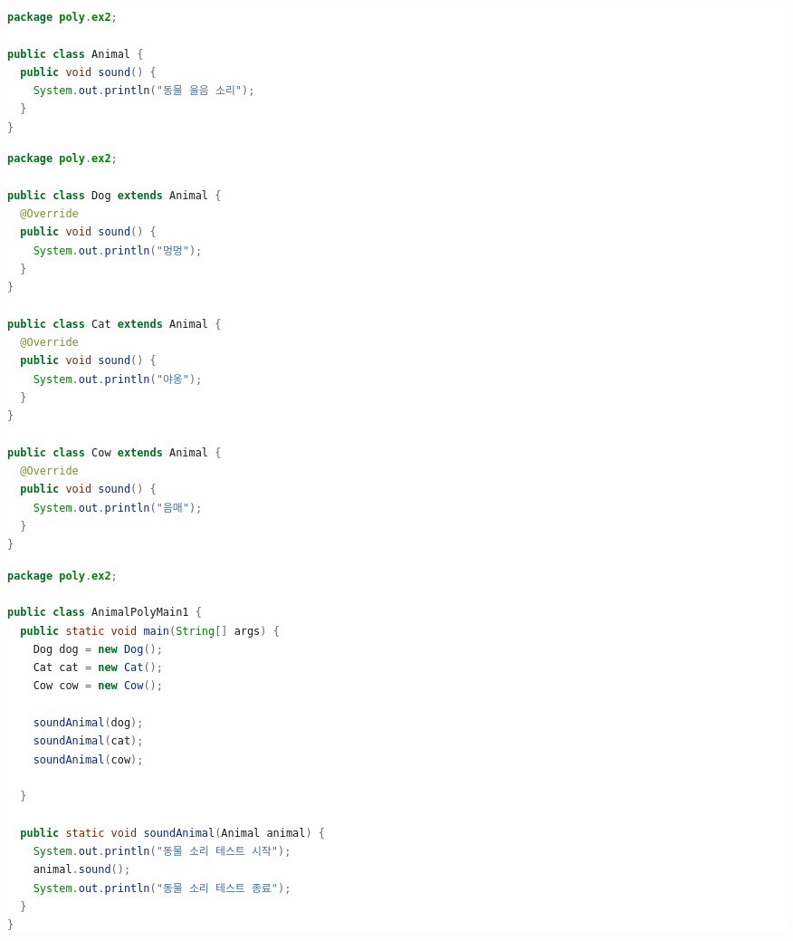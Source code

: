   ~~~java
  package poly.ex2;

  public class Animal {
    public void sound() {
      System.out.println("동물 울음 소리");
    }
  }
  ~~~

  ~~~java
  package poly.ex2; 

  public class Dog extends Animal {
    @Override
    public void sound() {
      System.out.println("멍멍");
    }
  }

  public class Cat extends Animal {
    @Override
    public void sound() {
      System.out.println("야옹");
    }
  }

  public class Cow extends Animal {
    @Override
    public void sound() {
      System.out.println("음매");
    }
  }
  ~~~

  ~~~java
  package poly.ex2;

  public class AnimalPolyMain1 {
    public static void main(String[] args) {
      Dog dog = new Dog();
      Cat cat = new Cat();
      Cow cow = new Cow();

      soundAnimal(dog);
      soundAnimal(cat);
      soundAnimal(cow);

    }

    public static void soundAnimal(Animal animal) {
      System.out.println("동물 소리 테스트 시작");
      animal.sound();
      System.out.println("동물 소리 테스트 종료");
    }
  } 
  ~~~
